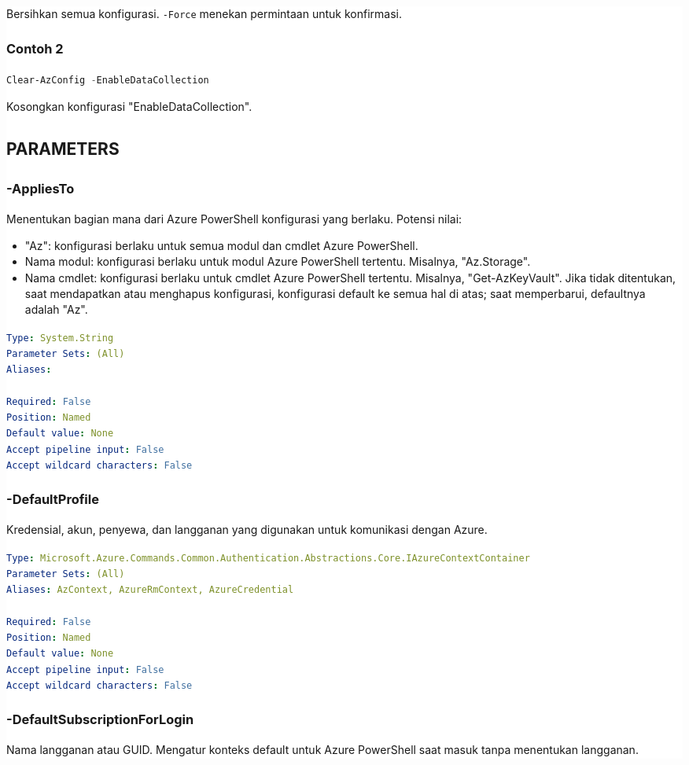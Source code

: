 Bersihkan semua konfigurasi. `-Force` menekan permintaan untuk konfirmasi.

### Contoh 2
```powershell
Clear-AzConfig -EnableDataCollection
```

Kosongkan konfigurasi "EnableDataCollection".

## PARAMETERS

### -AppliesTo
Menentukan bagian mana dari Azure PowerShell konfigurasi yang berlaku.
Potensi nilai:
- "Az": konfigurasi berlaku untuk semua modul dan cmdlet Azure PowerShell.
- Nama modul: konfigurasi berlaku untuk modul Azure PowerShell tertentu.
Misalnya, "Az.Storage".
- Nama cmdlet: konfigurasi berlaku untuk cmdlet Azure PowerShell tertentu.
Misalnya, "Get-AzKeyVault".
Jika tidak ditentukan, saat mendapatkan atau menghapus konfigurasi, konfigurasi default ke semua hal di atas; saat memperbarui, defaultnya adalah "Az".

```yaml
Type: System.String
Parameter Sets: (All)
Aliases:

Required: False
Position: Named
Default value: None
Accept pipeline input: False
Accept wildcard characters: False
```

### -DefaultProfile
Kredensial, akun, penyewa, dan langganan yang digunakan untuk komunikasi dengan Azure.

```yaml
Type: Microsoft.Azure.Commands.Common.Authentication.Abstractions.Core.IAzureContextContainer
Parameter Sets: (All)
Aliases: AzContext, AzureRmContext, AzureCredential

Required: False
Position: Named
Default value: None
Accept pipeline input: False
Accept wildcard characters: False
```

### -DefaultSubscriptionForLogin
Nama langganan atau GUID.
Mengatur konteks default untuk Azure PowerShell saat masuk tanpa menentukan langganan.
